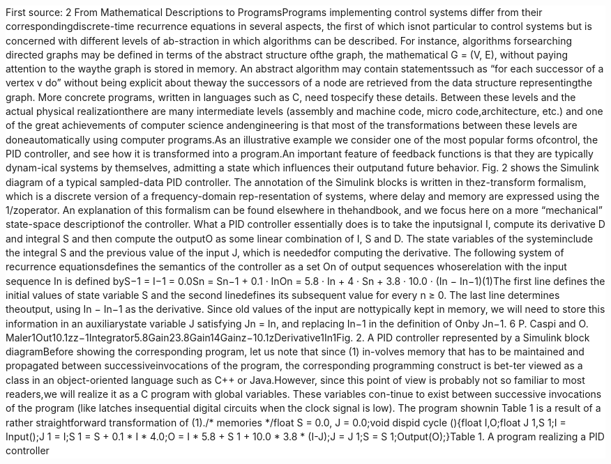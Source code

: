 First source:
2 From Mathematical Descriptions to ProgramsPrograms implementing control systems differ from their correspondingdiscrete-time recurrence equations in several aspects, the first of which isnot particular to control systems but is concerned with different levels of ab-straction in which algorithms can be described. For instance, algorithms forsearching directed graphs may be defined in terms of the abstract structure ofthe graph, the mathematical G = (V, E), without paying attention to the waythe graph is stored in memory. An abstract algorithm may contain statementssuch as “for each successor of a vertex v do” without being explicit about theway the successors of a node are retrieved from the data structure representingthe graph. More concrete programs, written in languages such as C, need tospecify these details. Between these levels and the actual physical realizationthere are many intermediate levels (assembly and machine code, micro code,architecture, etc.) and one of the great achievements of computer science andengineering is that most of the transformations between these levels are doneautomatically using computer programs.As an illustrative example we consider one of the most popular forms ofcontrol, the PID controller, and see how it is transformed into a program.An important feature of feedback functions is that they are typically dynam-ical systems by themselves, admitting a state which influences their outputand future behavior. Fig. 2 shows the Simulink diagram of a typical sampled-data PID controller. The annotation of the Simulink blocks is written in thez-transform formalism, which is a discrete version of a frequency-domain rep-resentation of systems, where delay and memory are expressed using the 1/zoperator. An explanation of this formalism can be found elsewhere in thehandbook, and we focus here on a more “mechanical” state-space descriptionof the controller. What a PID controller essentially does is to take the inputsignal I, compute its derivative D and integral S and then compute the outputO as some linear combination of I, S and D. The state variables of the systeminclude the integral S and the previous value of the input J, which is neededfor computing the derivative. The following system of recurrence equationsdefines the semantics of the controller as a set On of output sequences whoserelation with the input sequence In is defined byS−1 = I−1 = 0.0Sn = Sn−1 + 0.1 · InOn = 5.8 · In + 4 · Sn + 3.8 · 10.0 · (In − In−1)(1)The first line defines the initial values of state variable S and the second linedefines its subsequent value for every n ≥ 0. The last line determines theoutput, using In − In−1 as the derivative. Since old values of the input are nottypically kept in memory, we will need to store this information in an auxiliarystate variable J satisfying Jn = In, and replacing In−1 in the definition of Onby Jn−1.
6 P. Caspi and O. Maler1Out10.1zz−1Integrator5.8Gain23.8Gain14Gainz−10.1zDerivative1In1Fig. 2. A PID controller represented by a Simulink block diagramBefore showing the corresponding program, let us note that since (1) in-volves memory that has to be maintained and propagated between successiveinvocations of the program, the corresponding programming construct is bet-ter viewed as a class in an object-oriented language such as C++ or Java.However, since this point of view is probably not so familiar to most readers,we will realize it as a C program with global variables. These variables con-tinue to exist between successive invocations of the program (like latches insequential digital circuits when the clock signal is low). The program shownin Table 1 is a result of a rather straightforward transformation of (1)./* memories */float S = 0.0, J = 0.0;void dispid cycle (){float I,O;float J 1,S 1;I = Input();J 1 = I;S 1 = S + 0.1 * I * 4.0;O = I * 5.8 + S 1 + 10.0 * 3.8 * (I-J);J = J 1;S = S 1;Output(O);}Table 1. A program realizing a PID controller